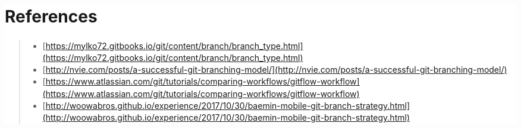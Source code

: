# References

> - [https://mylko72.gitbooks.io/git/content/branch/branch_type.html](https://mylko72.gitbooks.io/git/content/branch/branch_type.html)
> - [http://nvie.com/posts/a-successful-git-branching-model/](http://nvie.com/posts/a-successful-git-branching-model/)
> - [https://www.atlassian.com/git/tutorials/comparing-workflows/gitflow-workflow](https://www.atlassian.com/git/tutorials/comparing-workflows/gitflow-workflow)
> - [http://woowabros.github.io/experience/2017/10/30/baemin-mobile-git-branch-strategy.html](http://woowabros.github.io/experience/2017/10/30/baemin-mobile-git-branch-strategy.html)
